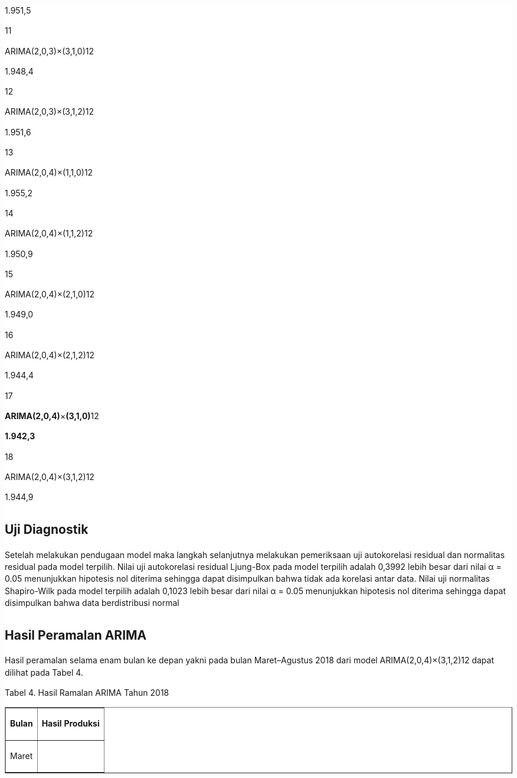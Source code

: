 <p><span class="font12">1.951,5</span></p></td></tr>
<tr><td style="vertical-align:bottom;">
<p><span class="font12">11</span></p></td><td style="vertical-align:bottom;">
<p><span class="font12">ARIMA(2,0,3)×(3,1,0)</span><span class="font9">12</span></p></td><td style="vertical-align:bottom;">
<p><span class="font12">1.948,4</span></p></td></tr>
<tr><td style="vertical-align:bottom;">
<p><span class="font12">12</span></p></td><td style="vertical-align:bottom;">
<p><span class="font12">ARIMA(2,0,3)×(3,1,2)</span><span class="font9">12</span></p></td><td style="vertical-align:bottom;">
<p><span class="font12">1.951,6</span></p></td></tr>
<tr><td style="vertical-align:bottom;">
<p><span class="font12">13</span></p></td><td style="vertical-align:bottom;">
<p><span class="font12">ARIMA(2,0,4)×(1,1,0)</span><span class="font9">12</span></p></td><td style="vertical-align:bottom;">
<p><span class="font12">1.955,2</span></p></td></tr>
<tr><td style="vertical-align:bottom;">
<p><span class="font12">14</span></p></td><td style="vertical-align:bottom;">
<p><span class="font12">ARIMA(2,0,4)×(1,1,2)</span><span class="font9">12</span></p></td><td style="vertical-align:bottom;">
<p><span class="font12">1.950,9</span></p></td></tr>
<tr><td style="vertical-align:bottom;">
<p><span class="font12">15</span></p></td><td style="vertical-align:bottom;">
<p><span class="font12">ARIMA(2,0,4)×(2,1,0)</span><span class="font9">12</span></p></td><td style="vertical-align:bottom;">
<p><span class="font12">1.949,0</span></p></td></tr>
<tr><td style="vertical-align:bottom;">
<p><span class="font12">16</span></p></td><td style="vertical-align:bottom;">
<p><span class="font12">ARIMA(2,0,4)×(2,1,2)</span><span class="font9">12</span></p></td><td style="vertical-align:bottom;">
<p><span class="font12">1.944,4</span></p></td></tr>
<tr><td style="vertical-align:bottom;">
<p><span class="font12">17</span></p></td><td style="vertical-align:bottom;">
<p><span class="font12" style="font-weight:bold;">ARIMA(2,0,4)</span><span class="font12">×</span><span class="font12" style="font-weight:bold;">(3,1,0)</span><span class="font9">12</span></p></td><td style="vertical-align:bottom;">
<p><span class="font12" style="font-weight:bold;">1.942,3</span></p></td></tr>
<tr><td style="vertical-align:bottom;">
<p><span class="font12">18</span></p></td><td style="vertical-align:bottom;">
<p><span class="font12">ARIMA(2,0,4)×(3,1,2)</span><span class="font9">12</span></p></td><td style="vertical-align:bottom;">
<p><span class="font12">1.944,9</span></p></td></tr>
</table>
<h2><a name="bookmark33"></a><span class="font13" style="font-weight:bold;"><a name="bookmark34"></a>Uji Diagnostik</span></h2>
<p><span class="font13">Setelah melakukan pendugaan model maka langkah selanjutnya melakukan pemeriksaan uji autokorelasi residual dan normalitas residual pada model terpilih. Nilai uji autokorelasi residual Ljung-Box pada model terpilih adalah 0,3992 lebih besar dari nilai α = 0.05 menunjukkan hipotesis nol diterima sehingga dapat disimpulkan bahwa tidak ada korelasi antar data. Nilai uji normalitas Shapiro-Wilk pada model terpilih adalah 0,1023 lebih besar dari nilai α = 0.05 menunjukkan hipotesis nol diterima sehingga dapat disimpulkan bahwa data berdistribusi normal</span></p>
<h2><a name="bookmark35"></a><span class="font13" style="font-weight:bold;"><a name="bookmark36"></a>Hasil Peramalan ARIMA</span></h2>
<p><span class="font13">Hasil peramalan selama enam bulan ke depan yakni pada bulan Maret–Agustus 2018 dari model ARIMA(2,0,4)×(3,1,2)</span><span class="font9">12 </span><span class="font13">dapat dilihat pada Tabel 4.</span></p>
<p><span class="font13">Tabel 4. Hasil Ramalan ARIMA Tahun 2018</span></p>
<table border="1">
<tr><td style="vertical-align:middle;">
<p><span class="font12" style="font-weight:bold;">Bulan</span></p></td><td style="vertical-align:middle;">
<p><span class="font12" style="font-weight:bold;">Hasil Produksi</span></p></td></tr>
<tr><td style="vertical-align:middle;">
<p><span class="font12">Maret</span></p></td><td style="vertical-align:middle;">